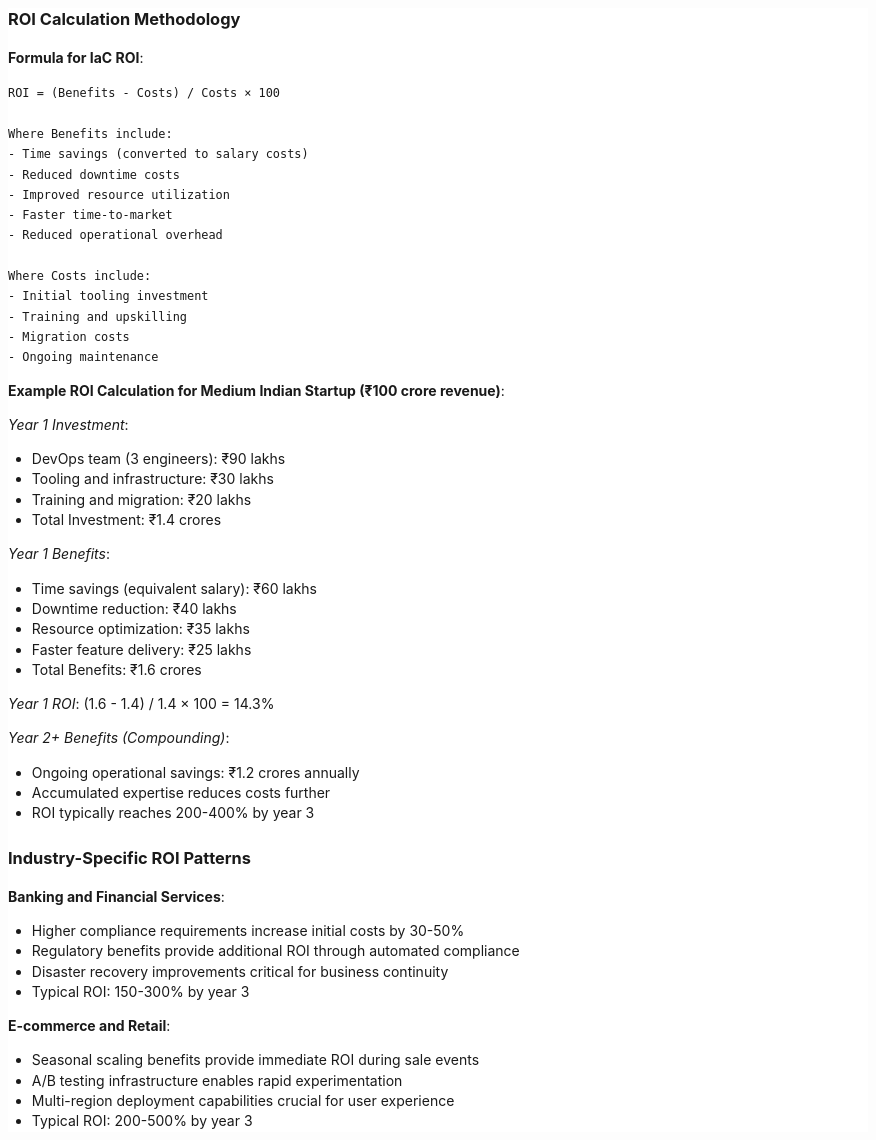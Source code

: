 ### ROI Calculation Methodology

**Formula for IaC ROI**:
```
ROI = (Benefits - Costs) / Costs × 100

Where Benefits include:
- Time savings (converted to salary costs)
- Reduced downtime costs
- Improved resource utilization
- Faster time-to-market
- Reduced operational overhead

Where Costs include:
- Initial tooling investment
- Training and upskilling
- Migration costs
- Ongoing maintenance
```

**Example ROI Calculation for Medium Indian Startup (₹100 crore revenue)**:

*Year 1 Investment*:
- DevOps team (3 engineers): ₹90 lakhs
- Tooling and infrastructure: ₹30 lakhs
- Training and migration: ₹20 lakhs
- Total Investment: ₹1.4 crores

*Year 1 Benefits*:
- Time savings (equivalent salary): ₹60 lakhs
- Downtime reduction: ₹40 lakhs
- Resource optimization: ₹35 lakhs
- Faster feature delivery: ₹25 lakhs
- Total Benefits: ₹1.6 crores

*Year 1 ROI*: (1.6 - 1.4) / 1.4 × 100 = 14.3%

*Year 2+ Benefits (Compounding)*:
- Ongoing operational savings: ₹1.2 crores annually
- Accumulated expertise reduces costs further
- ROI typically reaches 200-400% by year 3

### Industry-Specific ROI Patterns

**Banking and Financial Services**:
- Higher compliance requirements increase initial costs by 30-50%
- Regulatory benefits provide additional ROI through automated compliance
- Disaster recovery improvements critical for business continuity
- Typical ROI: 150-300% by year 3

**E-commerce and Retail**:
- Seasonal scaling benefits provide immediate ROI during sale events
- A/B testing infrastructure enables rapid experimentation
- Multi-region deployment capabilities crucial for user experience
- Typical ROI: 200-500% by year 3
